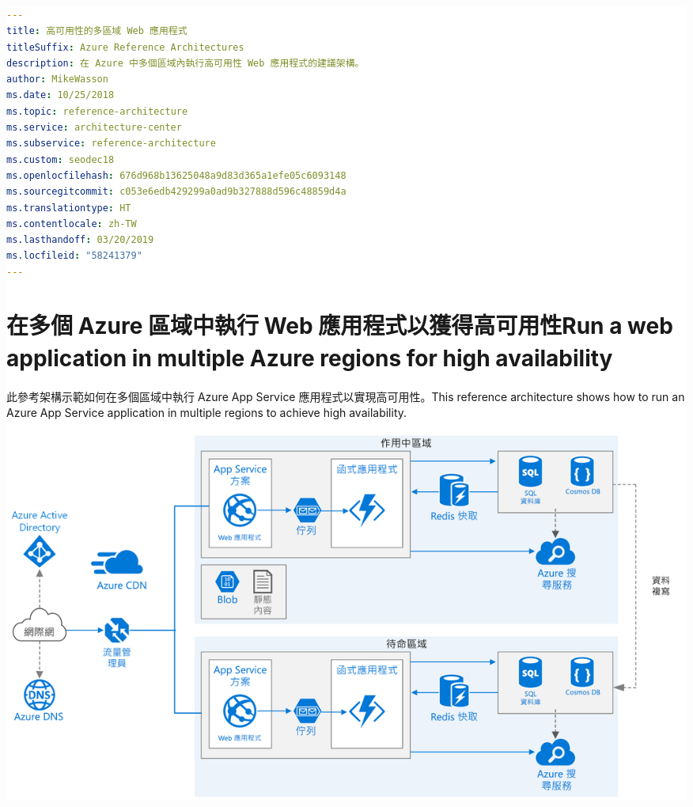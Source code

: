 ```yaml
---
title: 高可用性的多區域 Web 應用程式
titleSuffix: Azure Reference Architectures
description: 在 Azure 中多個區域內執行高可用性 Web 應用程式的建議架構。
author: MikeWasson
ms.date: 10/25/2018
ms.topic: reference-architecture
ms.service: architecture-center
ms.subservice: reference-architecture
ms.custom: seodec18
ms.openlocfilehash: 676d968b13625048a9d83d365a1efe05c6093148
ms.sourcegitcommit: c053e6edb429299a0ad9b327888d596c48859d4a
ms.translationtype: HT
ms.contentlocale: zh-TW
ms.lasthandoff: 03/20/2019
ms.locfileid: "58241379"
---
```

# <a name="run-a-web-application-in-multiple-azure-regions-for-high-availability"></a><span data-ttu-id="38857-103">在多個 Azure 區域中執行 Web 應用程式以獲得高可用性</span><span class="sxs-lookup"><span data-stu-id="38857-103">Run a web application in multiple Azure regions for high availability</span></span>

<span data-ttu-id="38857-104">此參考架構示範如何在多個區域中執行 Azure App Service 應用程式以實現高可用性。</span><span class="sxs-lookup"><span data-stu-id="38857-104">This reference architecture shows how to run an Azure App Service application in multiple regions to achieve high availability.</span></span>

![高可用性 Web 應用程式的參考架構](./images/multi-region-web-app-diagram.png)
